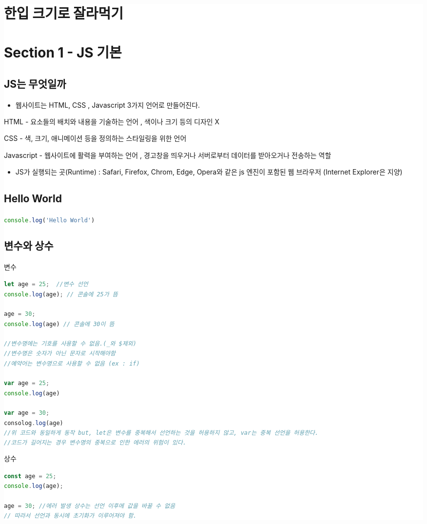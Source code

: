 # 한입 크기로 잘라먹기

# Section 1 - JS 기본

## JS는 무엇일까

- 웹사이트는 HTML, CSS , Javascript 3가지 언어로 만들어진다.

HTML - 요소들의 배치와 내용을 기술하는 언어 , 색이나 크기 등의 디자인 X

CSS - 색, 크기, 애니메이션 등을 정의하는 스타일링을 위한 언어

Javascript - 웹사이트에 활력을 부여하는 언어 , 경고창을 띄우거나 서버로부터 데이터를 받아오거나 전송하는 역할 

- JS가 실행되는 곳(Runtime)  : Safari, Firefox, Chrom, Edge, Opera와 같은 js 엔진이 포함된 웹 브라우저 (Internet Explorer은 지양)

## Hello World

```jsx
console.log('Hello World')
```

## 변수와 상수

변수

```jsx
let age = 25;  //변수 선언
console.log(age); // 콘솔에 25가 뜸

age = 30;
console.log(age) // 콘솔에 30이 뜸

//변수명에는 기호를 사용할 수 없음.(_와 $제외)
//변수명은 숫자가 아닌 문자로 시작해야함 
//예약어는 변수명으로 사용할 수 없음 (ex : if)

var age = 25;
console.log(age)

var age = 30;
consolog.log(age) 
//위 코드와 동일하게 동작 but, let은 변수를 중복해서 선언하는 것을 허용하지 않고, var는 중복 선언을 허용한다.
//코드가 길어지는 경우 변수명의 중복으로 인한 에러의 위험이 있다.
```

상수

```jsx
const age = 25;
console.log(age);

age = 30; //에러 발생 상수는 선언 이후에 값을 바꿀 수 없음
// 따라서 선언과 동시에 초기화가 이루어져야 함.
```
